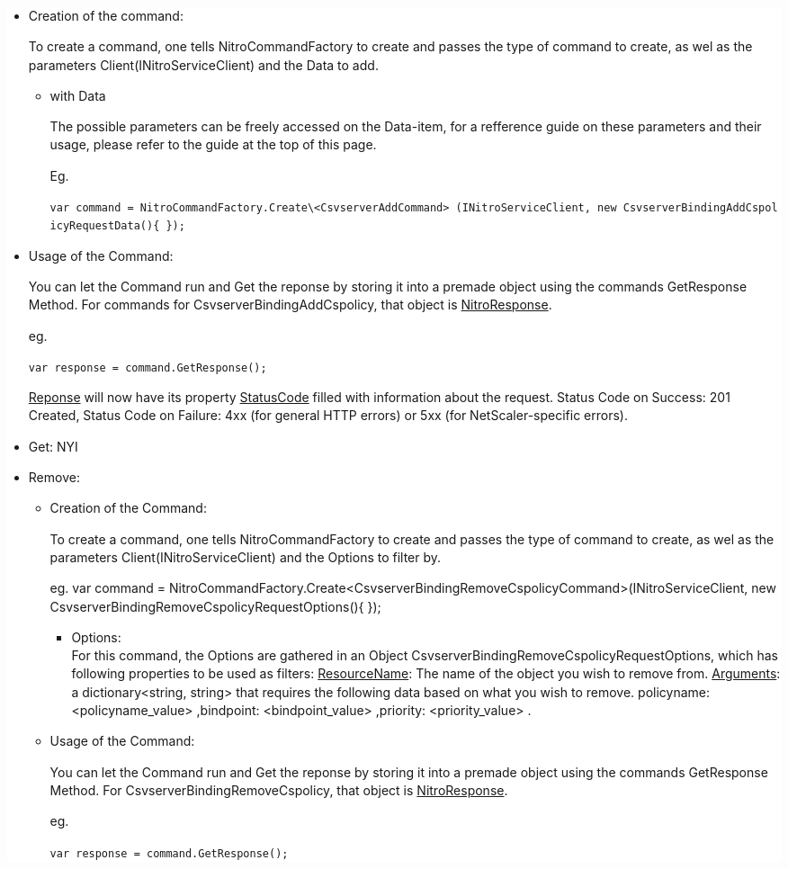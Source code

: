 
   * Creation of the command:  

        To create a command, one tells NitroCommandFactory to create and passes the type of command to create, as wel as the parameters Client(INitroServiceClient) and the Data to add.

        - with Data
        
            The possible parameters can be freely accessed on the Data-item, for a refference guide on these parameters and their usage, please refer to the guide at the top of this page.

            Eg. 
            ```
          var command = NitroCommandFactory.Create\<CsvserverAddCommand> (INitroServiceClient, new CsvserverBindingAddCspolicyRequestData(){ });
            ```


    
   * Usage of the Command:

        You can let the Command run and Get the reponse by storing it into a premade object using the commands GetResponse Method. For commands for CsvserverBindingAddCspolicy, that object is <u>NitroResponse</u>.

        eg. 
        ```
     var response = command.GetResponse();  
        ```
     
        <u>Reponse</u> will now have its property <u>StatusCode</u> filled with information about the request. Status Code on Success: 201 Created, Status Code on Failure: 4xx (for general HTTP errors) or 5xx (for NetScaler-specific errors).

+ Get: NYI

+ Remove:
    * Creation of the Command:  

        To create a command, one tells NitroCommandFactory to create and passes the type of command to create, as wel as the parameters Client(INitroServiceClient) and the Options to filter by.  

        eg. var command = NitroCommandFactory.Create\<CsvserverBindingRemoveCspolicyCommand>(INitroServiceClient, new CsvserverBindingRemoveCspolicyRequestOptions(){ });
        - Options:  
        For this command, the Options are gathered in an Object CsvserverBindingRemoveCspolicyRequestOptions, which has following properties to be used as filters:
        <u>ResourceName</u>: The name of the object you wish to remove from.
        <u>Arguments</u>: a dictionary<string, string> that requires the following data based on what you wish to remove. policyname: <policyname_value> ,bindpoint: <bindpoint_value> ,priority: <priority_value> .

    
    * Usage of the Command: 

        You can let the Command run and Get the reponse by storing it into a premade object using the commands GetResponse Method. For CsvserverBindingRemoveCspolicy, that object is <u>NitroResponse</u>.

        eg. 
        ```
      var response = command.GetResponse(); 
        ```
      